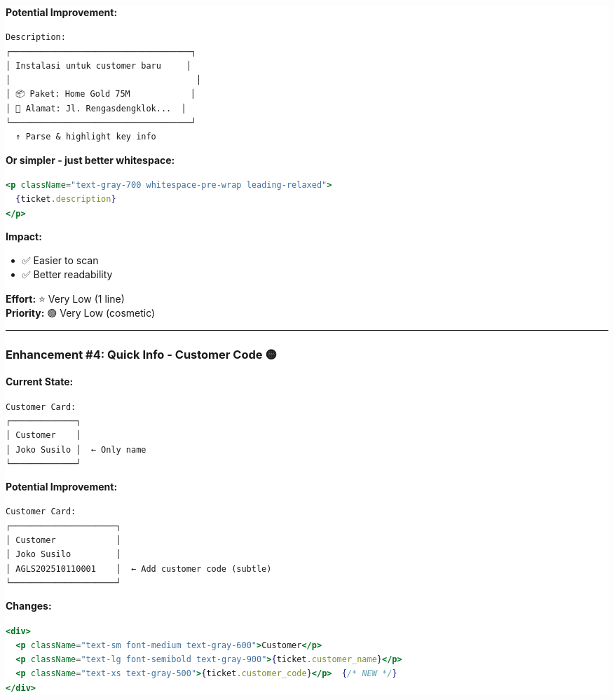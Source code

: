 **Potential Improvement:**
```
Description:
┌────────────────────────────────────┐
│ Instalasi untuk customer baru     │
│                                     │
│ 📦 Paket: Home Gold 75M            │
│ 📍 Alamat: Jl. Rengasdengklok...  │
└────────────────────────────────────┘
  ↑ Parse & highlight key info
```

**Or simpler - just better whitespace:**
```jsx
<p className="text-gray-700 whitespace-pre-wrap leading-relaxed">
  {ticket.description}
</p>
```

**Impact:**
- ✅ Easier to scan
- ✅ Better readability

**Effort:** ⭐ Very Low (1 line)  
**Priority:** 🟢 Very Low (cosmetic)

---

### **Enhancement #4: Quick Info - Customer Code** 🟡

**Current State:**
```
Customer Card:
┌─────────────┐
│ Customer    │
│ Joko Susilo │  ← Only name
└─────────────┘
```

**Potential Improvement:**
```
Customer Card:
┌─────────────────────┐
│ Customer            │
│ Joko Susilo         │
│ AGLS202510110001    │  ← Add customer code (subtle)
└─────────────────────┘
```

**Changes:**
```jsx
<div>
  <p className="text-sm font-medium text-gray-600">Customer</p>
  <p className="text-lg font-semibold text-gray-900">{ticket.customer_name}</p>
  <p className="text-xs text-gray-500">{ticket.customer_code}</p>  {/* NEW */}
</div>
```
